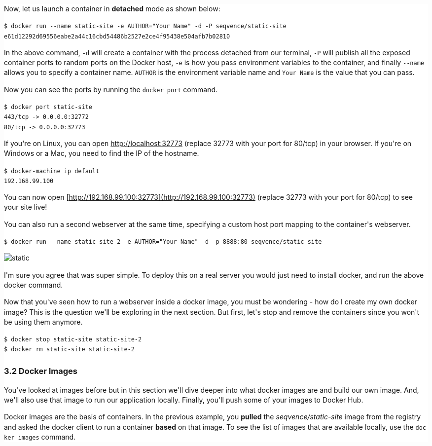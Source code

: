 Now, let us launch a container in **detached** mode as shown below:

```
$ docker run --name static-site -e AUTHOR="Your Name" -d -P seqvence/static-site
e61d12292d69556eabe2a44c16cbd54486b2527e2ce4f95438e504afb7b02810
```

In the above command, `-d` will create a container with the process detached from our terminal, `-P` will publish all the exposed container ports to random ports on the Docker host, `-e` is how you pass environment variables to the container, and finally `--name` allows you to specify a container name. `AUTHOR` is the environment variable name and `Your Name` is the value that you can pass.

Now you can see the ports by running the `docker port` command.

```
$ docker port static-site
443/tcp -> 0.0.0.0:32772
80/tcp -> 0.0.0.0:32773
```

If you're on Linux, you can open [http://localhost:32773](http://localhost:32773) (replace 32773 with your port for 80/tcp) in your browser. If you're on Windows or a Mac, you need to find the IP of the hostname.

```
$ docker-machine ip default
192.168.99.100
```
You can now open [http://192.168.99.100:32773](http://192.168.99.100:32773) (replace 32773 with your port for 80/tcp) to see your site live!

You can also run a second webserver at the same time, specifying a custom host port mapping to the container's webserver.

```
$ docker run --name static-site-2 -e AUTHOR="Your Name" -d -p 8888:80 seqvence/static-site
```
<img src="https://raw.githubusercontent.com/supinf/labs/master/beginner/images/static.png" title="static">

I'm sure you agree that was super simple. To deploy this on a real server you would just need to install docker, and run the above docker command.

Now that you've seen how to run a webserver inside a docker image, you must be wondering - how do I create my own docker image? This is the question we'll be exploring in the next section. But first, let's stop and remove the containers since you won't be using them anymore.

```
$ docker stop static-site static-site-2
$ docker rm static-site static-site-2
```

### 3.2 Docker Images

You've looked at images before but in this section we'll dive deeper into what docker images are and build our own image. And, we'll also use that image to run our application locally. Finally, you'll push some of your images to Docker Hub.

Docker images are the basis of containers. In the previous example, you **pulled** the *seqvence/static-site* image from the registry and asked the docker client to run a container **based** on that image. To see the list of images that are available locally, use the `docker images` command.
